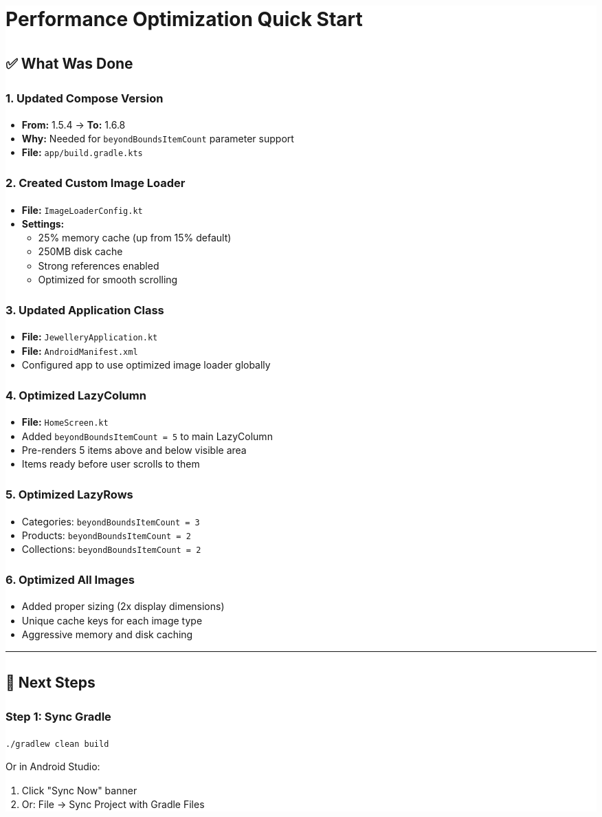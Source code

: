 # Performance Optimization Quick Start

## ✅ What Was Done

### 1. Updated Compose Version
- **From:** 1.5.4 → **To:** 1.6.8
- **Why:** Needed for `beyondBoundsItemCount` parameter support
- **File:** `app/build.gradle.kts`

### 2. Created Custom Image Loader
- **File:** `ImageLoaderConfig.kt`
- **Settings:**
  - 25% memory cache (up from 15% default)
  - 250MB disk cache
  - Strong references enabled
  - Optimized for smooth scrolling

### 3. Updated Application Class
- **File:** `JewelleryApplication.kt`
- **File:** `AndroidManifest.xml`
- Configured app to use optimized image loader globally

### 4. Optimized LazyColumn
- **File:** `HomeScreen.kt`
- Added `beyondBoundsItemCount = 5` to main LazyColumn
- Pre-renders 5 items above and below visible area
- Items ready before user scrolls to them

### 5. Optimized LazyRows
- Categories: `beyondBoundsItemCount = 3`
- Products: `beyondBoundsItemCount = 2`  
- Collections: `beyondBoundsItemCount = 2`

### 6. Optimized All Images
- Added proper sizing (2x display dimensions)
- Unique cache keys for each image type
- Aggressive memory and disk caching

---

## 🚀 Next Steps

### Step 1: Sync Gradle
```bash
./gradlew clean build
```

Or in Android Studio:
1. Click "Sync Now" banner
2. Or: File → Sync Project with Gradle Files
